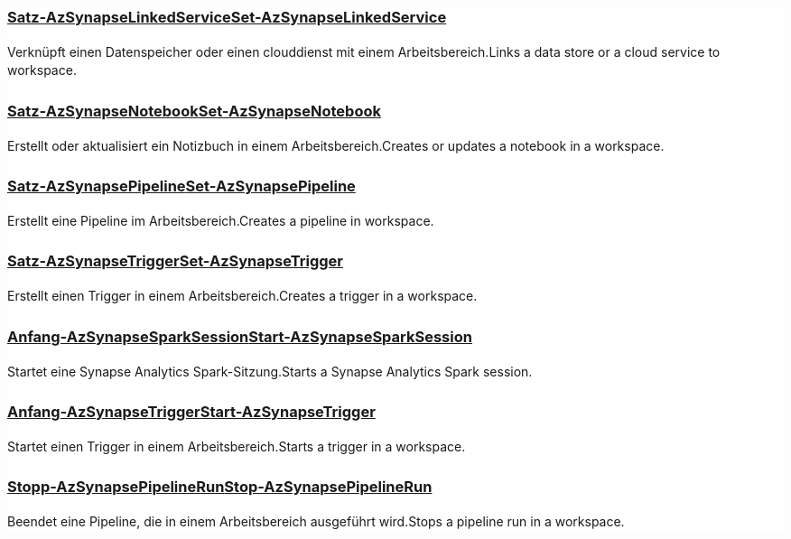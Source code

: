 ### [<span data-ttu-id="4587f-224">Satz-AzSynapseLinkedService</span><span class="sxs-lookup"><span data-stu-id="4587f-224">Set-AzSynapseLinkedService</span></span>](Set-AzSynapseLinkedService.md)
<span data-ttu-id="4587f-225">Verknüpft einen Datenspeicher oder einen clouddienst mit einem Arbeitsbereich.</span><span class="sxs-lookup"><span data-stu-id="4587f-225">Links a data store or a cloud service to workspace.</span></span>

### [<span data-ttu-id="4587f-226">Satz-AzSynapseNotebook</span><span class="sxs-lookup"><span data-stu-id="4587f-226">Set-AzSynapseNotebook</span></span>](Set-AzSynapseNotebook.md)
<span data-ttu-id="4587f-227">Erstellt oder aktualisiert ein Notizbuch in einem Arbeitsbereich.</span><span class="sxs-lookup"><span data-stu-id="4587f-227">Creates or updates a notebook in a workspace.</span></span>

### [<span data-ttu-id="4587f-228">Satz-AzSynapsePipeline</span><span class="sxs-lookup"><span data-stu-id="4587f-228">Set-AzSynapsePipeline</span></span>](Set-AzSynapsePipeline.md)
<span data-ttu-id="4587f-229">Erstellt eine Pipeline im Arbeitsbereich.</span><span class="sxs-lookup"><span data-stu-id="4587f-229">Creates a pipeline in workspace.</span></span>

### [<span data-ttu-id="4587f-230">Satz-AzSynapseTrigger</span><span class="sxs-lookup"><span data-stu-id="4587f-230">Set-AzSynapseTrigger</span></span>](Set-AzSynapseTrigger.md)
<span data-ttu-id="4587f-231">Erstellt einen Trigger in einem Arbeitsbereich.</span><span class="sxs-lookup"><span data-stu-id="4587f-231">Creates a trigger in a workspace.</span></span>

### [<span data-ttu-id="4587f-232">Anfang-AzSynapseSparkSession</span><span class="sxs-lookup"><span data-stu-id="4587f-232">Start-AzSynapseSparkSession</span></span>](Start-AzSynapseSparkSession.md)
<span data-ttu-id="4587f-233">Startet eine Synapse Analytics Spark-Sitzung.</span><span class="sxs-lookup"><span data-stu-id="4587f-233">Starts a Synapse Analytics Spark session.</span></span>

### [<span data-ttu-id="4587f-234">Anfang-AzSynapseTrigger</span><span class="sxs-lookup"><span data-stu-id="4587f-234">Start-AzSynapseTrigger</span></span>](Start-AzSynapseTrigger.md)
<span data-ttu-id="4587f-235">Startet einen Trigger in einem Arbeitsbereich.</span><span class="sxs-lookup"><span data-stu-id="4587f-235">Starts a trigger in a workspace.</span></span>

### [<span data-ttu-id="4587f-236">Stopp-AzSynapsePipelineRun</span><span class="sxs-lookup"><span data-stu-id="4587f-236">Stop-AzSynapsePipelineRun</span></span>](Stop-AzSynapsePipelineRun.md)
<span data-ttu-id="4587f-237">Beendet eine Pipeline, die in einem Arbeitsbereich ausgeführt wird.</span><span class="sxs-lookup"><span data-stu-id="4587f-237">Stops a pipeline run in a workspace.</span></span>
